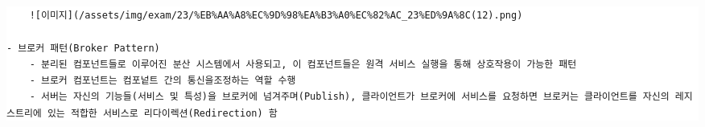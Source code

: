         ![이미지](/assets/img/exam/23/%EB%AA%A8%EC%9D%98%EA%B3%A0%EC%82%AC_23%ED%9A%8C(12).png)
        
    - 브로커 패턴(Broker Pattern)
        - 분리된 컴포넌트들로 이루어진 분산 시스템에서 사용되고, 이 컴포넌트들은 원격 서비스 실행을 통해 상호작용이 가능한 패턴
        - 브로커 컴포넌트는 컴포넡트 간의 통신을조정하는 역할 수행
        - 서버는 자신의 기능들(서비스 및 특성)을 브로커에 넘겨주며(Publish), 클라이언트가 브로커에 서비스를 요청하면 브로커는 클라이언트를 자신의 레지스트리에 있는 적합한 서비스로 리다이렉션(Redirection) 함
        